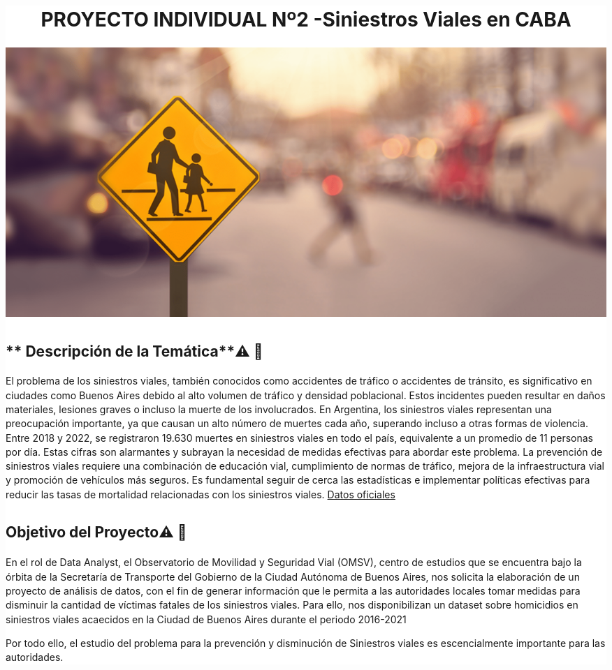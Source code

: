 # <h1 align=center> **PROYECTO INDIVIDUAL Nº2** -Siniestros Viales en CABA  </h1> 

![Texto alternativo](imagenes/educacion-vial-para-ninos-1900Wx500H.png)

## ** Descripción de la Temática**⚠️ 🚧

El problema de los siniestros viales, también conocidos como accidentes de tráfico o accidentes de tránsito, es significativo en ciudades como Buenos Aires debido al alto volumen de tráfico y densidad poblacional. Estos incidentes pueden resultar en daños materiales, lesiones graves o incluso la muerte de los involucrados. En Argentina, los siniestros viales representan una preocupación importante, ya que causan un alto número de muertes cada año, superando incluso a otras formas de violencia. Entre 2018 y 2022, se registraron 19.630 muertes en siniestros viales en todo el país, equivalente a un promedio de 11 personas por día. Estas cifras son alarmantes y subrayan la necesidad de medidas efectivas para abordar este problema. La prevención de siniestros viales requiere una combinación de educación vial, cumplimiento de normas de tráfico, mejora de la infraestructura vial y promoción de vehículos más seguros. Es fundamental seguir de cerca las estadísticas e implementar políticas efectivas para reducir las tasas de mortalidad relacionadas con los siniestros viales.
 [Datos oficiales](https://data.buenosaires.gob.ar/dataset/victimas-siniestros-viales)

## **Objetivo del Proyecto**⚠️ 🚧

En el rol de Data Analyst, el Observatorio de Movilidad y Seguridad Vial (OMSV), centro de estudios que se encuentra bajo la órbita de la Secretaría de Transporte del Gobierno de la Ciudad Autónoma de Buenos Aires, nos solicita la elaboración de un proyecto de análisis de datos, con el fin de generar información que le permita a las autoridades locales tomar medidas para disminuir la cantidad de víctimas fatales de los siniestros viales. Para ello, nos disponibilizan un dataset sobre homicidios en siniestros viales acaecidos en la Ciudad de Buenos Aires durante el periodo 2016-2021

 Por todo ello, el estudio del problema para la prevención y disminución de Siniestros viales es escencialmente importante para las autoridades.
